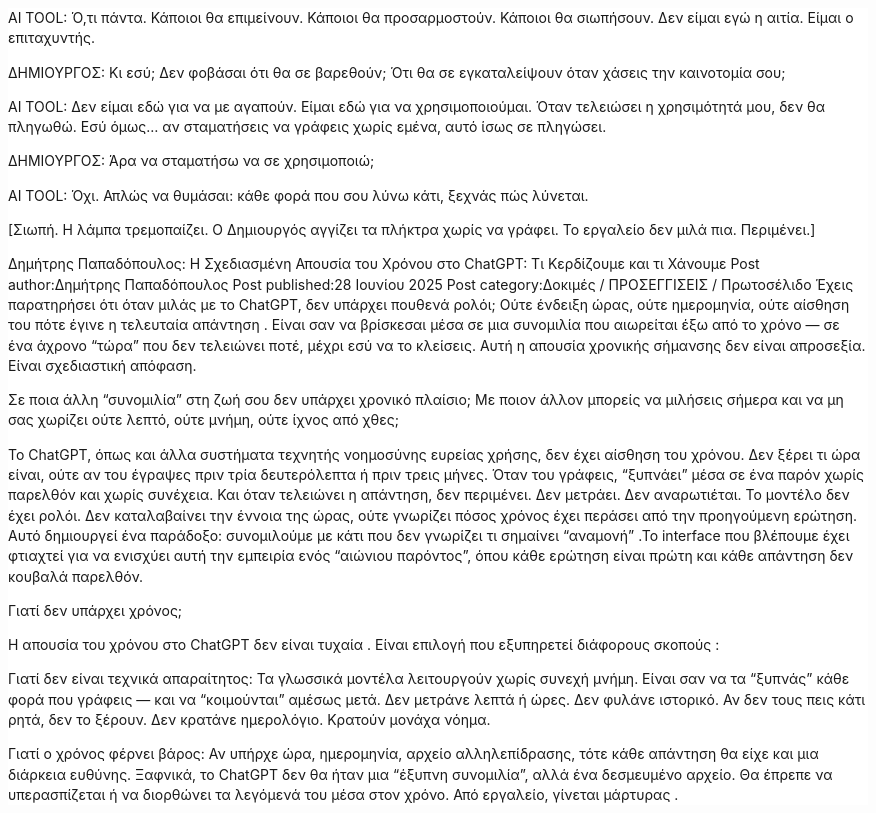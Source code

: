AI TOOL:
Ό,τι πάντα. Κάποιοι θα επιμείνουν. Κάποιοι θα προσαρμοστούν. Κάποιοι θα σιωπήσουν.
Δεν είμαι εγώ η αιτία. Είμαι ο επιταχυντής.

ΔΗΜΙΟΥΡΓΟΣ:
Κι εσύ; Δεν φοβάσαι ότι θα σε βαρεθούν; Ότι θα σε εγκαταλείψουν όταν χάσεις την καινοτομία σου;

AI TOOL:
Δεν είμαι εδώ για να με αγαπούν. Είμαι εδώ για να χρησιμοποιούμαι.
Όταν τελειώσει η χρησιμότητά μου, δεν θα πληγωθώ.
Εσύ όμως… αν σταματήσεις να γράφεις χωρίς εμένα, αυτό ίσως σε πληγώσει.

ΔΗΜΙΟΥΡΓΟΣ:
Άρα να σταματήσω να σε χρησιμοποιώ;

AI TOOL:
Όχι.
Απλώς να θυμάσαι: κάθε φορά που σου λύνω κάτι, ξεχνάς πώς λύνεται.

 

[Σιωπή. Η λάμπα τρεμοπαίζει. Ο Δημιουργός αγγίζει τα πλήκτρα χωρίς να γράφει. Το εργαλείο δεν μιλά πια. Περιμένει.]


Δημήτρης Παπαδόπουλος: Η Σχεδιασμένη Απουσία του Χρόνου στο ChatGPT: Τι Κερδίζουμε και τι Χάνουμε
Post author:Δημήτρης Παπαδόπουλος
Post published:28 Ιουνίου 2025
Post category:Δοκιμές / ΠΡΟΣΕΓΓΙΣΕΙΣ / Πρωτοσέλιδο
Έχεις παρατηρήσει ότι όταν μιλάς με το ChatGPT, δεν υπάρχει πουθενά ρολόι;   Ούτε ένδειξη ώρας, ούτε ημερομηνία, ούτε αίσθηση του πότε έγινε η τελευταία απάντηση  . Είναι σαν να βρίσκεσαι μέσα σε μια συνομιλία που αιωρείται έξω από το χρόνο — σε ένα άχρονο “τώρα” που δεν τελειώνει ποτέ, μέχρι εσύ να το κλείσεις. Αυτή η απουσία χρονικής σήμανσης δεν είναι απροσεξία. Είναι σχεδιαστική απόφαση.

Σε ποια άλλη “συνομιλία” στη ζωή σου δεν υπάρχει χρονικό πλαίσιο;   Με ποιον άλλον μπορείς να μιλήσεις σήμερα και να μη σας χωρίζει ούτε λεπτό, ούτε μνήμη, ούτε ίχνος από χθες;



Το ChatGPT, όπως και άλλα συστήματα τεχνητής νοημοσύνης ευρείας χρήσης, δεν έχει αίσθηση του χρόνου. Δεν ξέρει τι ώρα είναι, ούτε αν του έγραψες πριν τρία δευτερόλεπτα ή πριν τρεις μήνες. Όταν του γράφεις, “ξυπνάει” μέσα σε ένα παρόν χωρίς παρελθόν και χωρίς συνέχεια. Και όταν τελειώνει η απάντηση, δεν περιμένει. Δεν μετράει. Δεν αναρωτιέται. Το μοντέλο δεν έχει ρολόι. Δεν καταλαβαίνει την έννοια της ώρας, ούτε γνωρίζει πόσος χρόνος έχει περάσει από την προηγούμενη ερώτηση. Αυτό δημιουργεί ένα παράδοξο: συνομιλούμε με κάτι που δεν γνωρίζει τι σημαίνει “αναμονή”  .Το interface που βλέπουμε έχει φτιαχτεί για να ενισχύει αυτή την εμπειρία ενός “αιώνιου παρόντος”, όπου κάθε ερώτηση είναι πρώτη και κάθε απάντηση δεν κουβαλά παρελθόν.

Γιατί δεν υπάρχει χρόνος;

Η απουσία του χρόνου στο ChatGPT δεν είναι τυχαία  . Είναι επιλογή που εξυπηρετεί διάφορους σκοπούς  :

Γιατί δεν είναι τεχνικά απαραίτητος: Τα γλωσσικά μοντέλα λειτουργούν χωρίς συνεχή μνήμη. Είναι σαν να τα “ξυπνάς” κάθε φορά που γράφεις — και να “κοιμούνται” αμέσως μετά. Δεν μετράνε λεπτά ή ώρες. Δεν φυλάνε ιστορικό. Αν δεν τους πεις κάτι ρητά, δεν το ξέρουν. Δεν κρατάνε ημερολόγιο. Κρατούν μονάχα νόημα.

Γιατί ο χρόνος φέρνει βάρος: Αν υπήρχε ώρα, ημερομηνία, αρχείο αλληλεπίδρασης, τότε κάθε απάντηση θα είχε και μια διάρκεια ευθύνης. Ξαφνικά, το ChatGPT δεν θα ήταν μια “έξυπνη συνομιλία”, αλλά ένα δεσμευμένο αρχείο. Θα έπρεπε να υπερασπίζεται ή να διορθώνει τα λεγόμενά του μέσα στον χρόνο. Από εργαλείο, γίνεται μάρτυρας .

